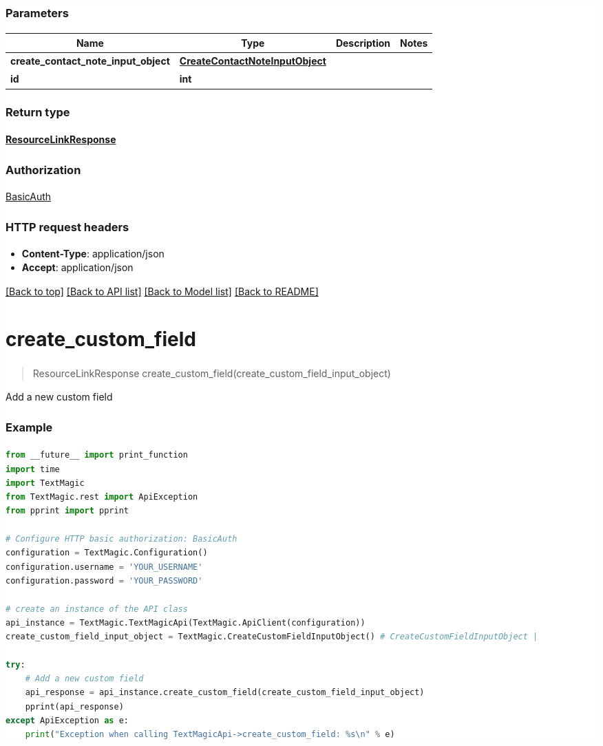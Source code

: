 ### Parameters

Name | Type | Description  | Notes
------------- | ------------- | ------------- | -------------
 **create_contact_note_input_object** | [**CreateContactNoteInputObject**](CreateContactNoteInputObject.md)|  | 
 **id** | **int**|  | 

### Return type

[**ResourceLinkResponse**](ResourceLinkResponse.md)

### Authorization

[BasicAuth](../README.md#BasicAuth)

### HTTP request headers

 - **Content-Type**: application/json
 - **Accept**: application/json

[[Back to top]](#) [[Back to API list]](../README.md#documentation-for-api-endpoints) [[Back to Model list]](../README.md#documentation-for-models) [[Back to README]](../README.md)

# **create_custom_field**
> ResourceLinkResponse create_custom_field(create_custom_field_input_object)

Add a new custom field



### Example
```python
from __future__ import print_function
import time
import TextMagic
from TextMagic.rest import ApiException
from pprint import pprint

# Configure HTTP basic authorization: BasicAuth
configuration = TextMagic.Configuration()
configuration.username = 'YOUR_USERNAME'
configuration.password = 'YOUR_PASSWORD'

# create an instance of the API class
api_instance = TextMagic.TextMagicApi(TextMagic.ApiClient(configuration))
create_custom_field_input_object = TextMagic.CreateCustomFieldInputObject() # CreateCustomFieldInputObject | 

try:
    # Add a new custom field
    api_response = api_instance.create_custom_field(create_custom_field_input_object)
    pprint(api_response)
except ApiException as e:
    print("Exception when calling TextMagicApi->create_custom_field: %s\n" % e)
```
